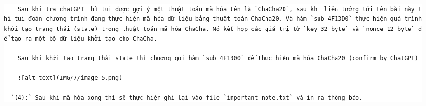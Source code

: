         Sau khi tra chatGPT thì tui được gợi ý một thuật toán mã hóa tên là `ChaCha20`, sau khi liên tưởng tới tên bài này thì tui đoán chương trình đang thực hiện mã hóa dữ liệu bằng thuật toán ChaCha20. Và hàm `sub_4F13D0` thực hiện quá trình khởi tạo trạng thái (state) trong thuật toán mã hóa ChaCha. Nó kết hợp các giá trị từ `key 32 byte` và `nonce 12 byte` để tạo ra một bộ dữ liệu khởi tạo cho ChaCha.

        Sau khi khởi tạo trạng thái state thì chương gọi hàm `sub_4F1000` để thực hiện mã hóa ChaCha20 (confirm by ChatGPT)

        ![alt text](IMG/7/image-5.png)

    - `(4):` Sau khi mã hóa xong thì sẽ thực hiện ghi lại vào file `important_note.txt` và in ra thông báo.
